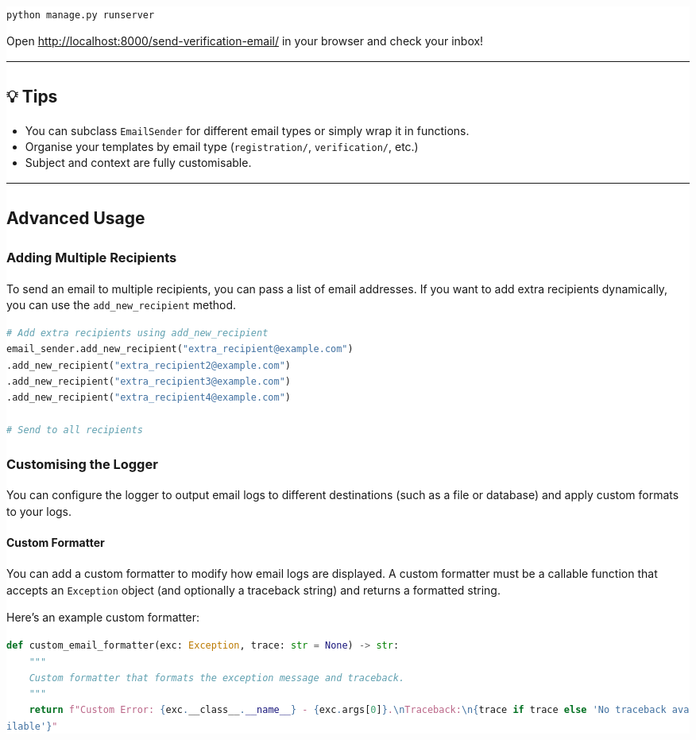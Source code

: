 ```bash
python manage.py runserver
```

Open [http://localhost:8000/send-verification-email/](http://localhost:8000/send-verification-email/) in your browser and check your inbox!

---


## 💡 Tips

- You can subclass `EmailSender` for different email types or simply wrap it in functions.
- Organise your templates by email type (`registration/`, `verification/`, etc.)
- Subject and context are fully customisable.

---

## Advanced Usage

### Adding Multiple Recipients

To send an email to multiple recipients, you can pass a list of email addresses. If you want to add extra recipients dynamically, you can use the `add_new_recipient` method.

```python
# Add extra recipients using add_new_recipient
email_sender.add_new_recipient("extra_recipient@example.com")
.add_new_recipient("extra_recipient2@example.com")
.add_new_recipient("extra_recipient3@example.com")
.add_new_recipient("extra_recipient4@example.com")

# Send to all recipients

```

### Customising the Logger

You can configure the logger to output email logs to different destinations (such as a file or database) and apply custom formats to your logs.

#### Custom Formatter

You can add a custom formatter to modify how email logs are displayed. A custom formatter must be a callable function that accepts an `Exception` object (and optionally a traceback string) and returns a formatted string.

Here’s an example custom formatter:

```python
def custom_email_formatter(exc: Exception, trace: str = None) -> str:
    """
    Custom formatter that formats the exception message and traceback.
    """
    return f"Custom Error: {exc.__class__.__name__} - {exc.args[0]}.\nTraceback:\n{trace if trace else 'No traceback available'}"
```
